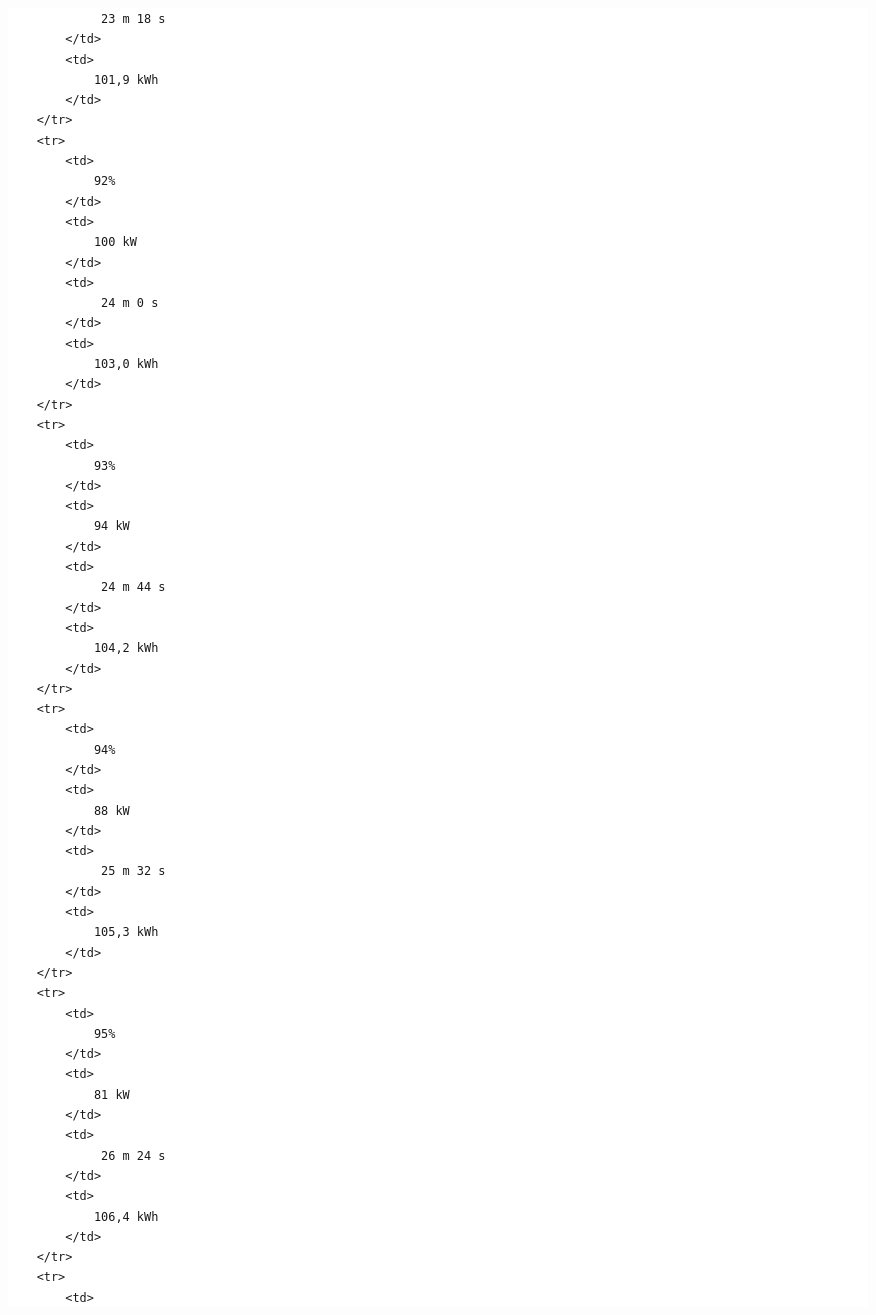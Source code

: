 				 23 m 18 s
			</td>
			<td>
				101,9 kWh
			</td>
		</tr>
		<tr>
			<td>
				92%
			</td>
			<td>
				100 kW
			</td>
			<td>
				 24 m 0 s
			</td>
			<td>
				103,0 kWh
			</td>
		</tr>
		<tr>
			<td>
				93%
			</td>
			<td>
				94 kW
			</td>
			<td>
				 24 m 44 s
			</td>
			<td>
				104,2 kWh
			</td>
		</tr>
		<tr>
			<td>
				94%
			</td>
			<td>
				88 kW
			</td>
			<td>
				 25 m 32 s
			</td>
			<td>
				105,3 kWh
			</td>
		</tr>
		<tr>
			<td>
				95%
			</td>
			<td>
				81 kW
			</td>
			<td>
				 26 m 24 s
			</td>
			<td>
				106,4 kWh
			</td>
		</tr>
		<tr>
			<td>